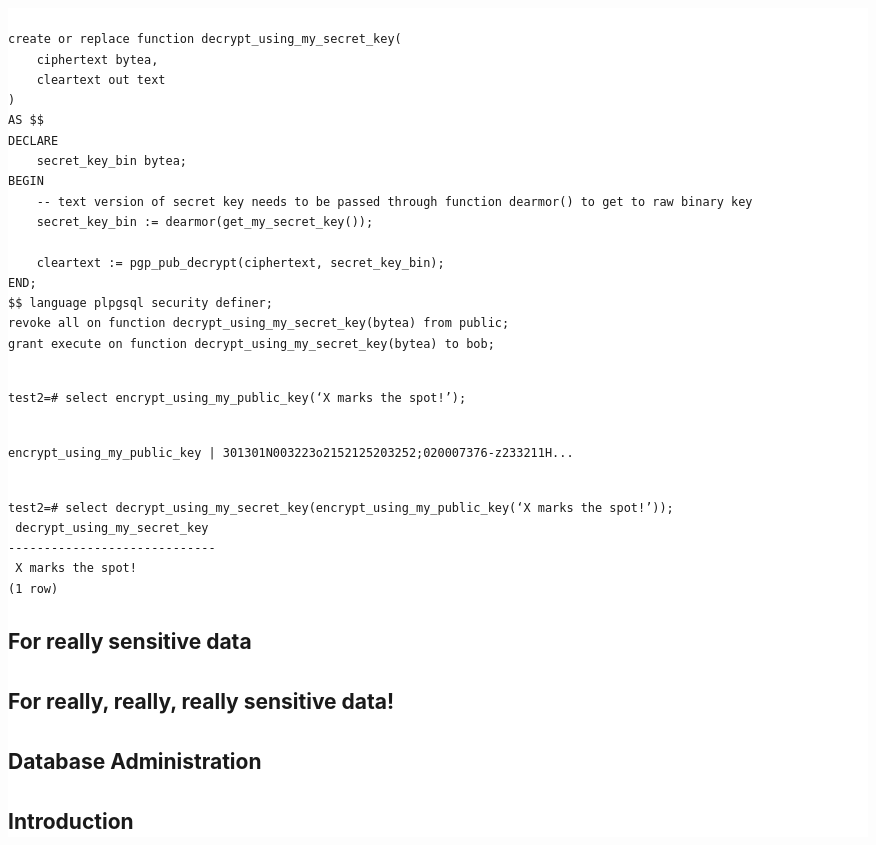 ```

create or replace function decrypt_using_my_secret_key( 
    ciphertext bytea, 
    cleartext out text 
) 
AS $$ 
DECLARE 
    secret_key_bin bytea; 
BEGIN 
    -- text version of secret key needs to be passed through function dearmor() to get to raw binary key 
    secret_key_bin := dearmor(get_my_secret_key()); 

    cleartext := pgp_pub_decrypt(ciphertext, secret_key_bin); 
END; 
$$ language plpgsql security definer; 
revoke all on function decrypt_using_my_secret_key(bytea) from public; 
grant execute on function decrypt_using_my_secret_key(bytea) to bob;

```

```

test2=# select encrypt_using_my_public_key(‘X marks the spot!’);

```

```

encrypt_using_my_public_key | 301301N003223o2152125203252;020007376-z233211H...

```

```

test2=# select decrypt_using_my_secret_key(encrypt_using_my_public_key(‘X marks the spot!’));
 decrypt_using_my_secret_key
-----------------------------
 X marks the spot!
(1 row)

```

## For really sensitive data

## For really, really, really sensitive data!

## Database Administration

## Introduction
